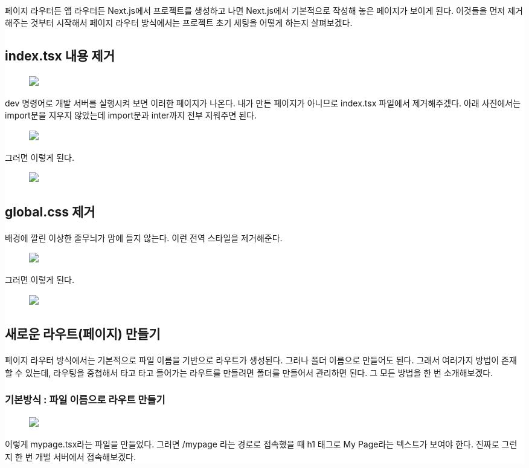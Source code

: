 <p data-ke-size="size16">페이지 라우터든 앱 라우터든 Next.js에서 프로젝트를 생성하고 나면 Next.js에서 기본적으로 작성해 놓은 페이지가 보이게 된다. 이것들을 먼저 제거해주는 것부터 시작해서 페이지 라우터 방식에서는 프로젝트 초기 세팅을 어떻게 하는지 살펴보겠다.</p>
<h2 data-ke-size="size26">index.tsx 내용 제거</h2>
<p><figure class="imageblock alignCenter" data-ke-mobileStyle="widthOrigin" data-origin-width="2264" data-origin-height="1342"><span data-url="https://blog.kakaocdn.net/dn/bSRu3P/btsJgzsdSuD/WG5f5PusTqYemFtXZmGpN1/img.png" data-phocus="https://blog.kakaocdn.net/dn/bSRu3P/btsJgzsdSuD/WG5f5PusTqYemFtXZmGpN1/img.png"><img src="https://blog.kakaocdn.net/dn/bSRu3P/btsJgzsdSuD/WG5f5PusTqYemFtXZmGpN1/img.png" srcset="https://img1.daumcdn.net/thumb/R1280x0/?scode=mtistory2&fname=https%3A%2F%2Fblog.kakaocdn.net%2Fdn%2FbSRu3P%2FbtsJgzsdSuD%2FWG5f5PusTqYemFtXZmGpN1%2Fimg.png" onerror="this.onerror=null; this.src='//t1.daumcdn.net/tistory_admin/static/images/no-image-v1.png'; this.srcset='//t1.daumcdn.net/tistory_admin/static/images/no-image-v1.png';" data-origin-width="2264" data-origin-height="1342"/></span></figure>
</p>
<p data-ke-size="size16">dev 명령어로 개발 서버를 실행시켜 보면 이러한 페이지가 나온다. 내가 만든 페이지가 아니므로 index.tsx 파일에서 제거해주겠다. 아래 사진에서는 import문을 지우지 않았는데 import문과 inter까지 전부 지워주면 된다.</p>
<p><figure class="imageblock alignCenter" data-ke-mobileStyle="widthOrigin" data-origin-width="1016" data-origin-height="700"><span data-url="https://blog.kakaocdn.net/dn/beFPnl/btsJhEe3NYf/t8ZygBvKxhBPERvnJkmuk1/img.png" data-phocus="https://blog.kakaocdn.net/dn/beFPnl/btsJhEe3NYf/t8ZygBvKxhBPERvnJkmuk1/img.png"><img src="https://blog.kakaocdn.net/dn/beFPnl/btsJhEe3NYf/t8ZygBvKxhBPERvnJkmuk1/img.png" srcset="https://img1.daumcdn.net/thumb/R1280x0/?scode=mtistory2&fname=https%3A%2F%2Fblog.kakaocdn.net%2Fdn%2FbeFPnl%2FbtsJhEe3NYf%2Ft8ZygBvKxhBPERvnJkmuk1%2Fimg.png" onerror="this.onerror=null; this.src='//t1.daumcdn.net/tistory_admin/static/images/no-image-v1.png'; this.srcset='//t1.daumcdn.net/tistory_admin/static/images/no-image-v1.png';" data-origin-width="1016" data-origin-height="700"/></span></figure>
</p>
<p data-ke-size="size16">그러면 이렇게 된다.</p>
<p><figure class="imageblock alignCenter" data-ke-mobileStyle="widthOrigin" data-origin-width="990" data-origin-height="446"><span data-url="https://blog.kakaocdn.net/dn/bubJjb/btsJgQmMQEt/w4b0gwqWVIFdtg5Is3E2qK/img.png" data-phocus="https://blog.kakaocdn.net/dn/bubJjb/btsJgQmMQEt/w4b0gwqWVIFdtg5Is3E2qK/img.png"><img src="https://blog.kakaocdn.net/dn/bubJjb/btsJgQmMQEt/w4b0gwqWVIFdtg5Is3E2qK/img.png" srcset="https://img1.daumcdn.net/thumb/R1280x0/?scode=mtistory2&fname=https%3A%2F%2Fblog.kakaocdn.net%2Fdn%2FbubJjb%2FbtsJgQmMQEt%2Fw4b0gwqWVIFdtg5Is3E2qK%2Fimg.png" onerror="this.onerror=null; this.src='//t1.daumcdn.net/tistory_admin/static/images/no-image-v1.png'; this.srcset='//t1.daumcdn.net/tistory_admin/static/images/no-image-v1.png';" data-origin-width="990" data-origin-height="446"/></span></figure>
</p>
<h2 data-ke-size="size26">global.css 제거</h2>
<p data-ke-size="size16">배경에 깔린 이상한 줄무늬가 맘에 들지 않는다. 이런 전역 스타일을 제거해준다.</p>
<p><figure class="imageblock alignCenter" data-ke-mobileStyle="widthOrigin" data-origin-width="934" data-origin-height="372"><span data-url="https://blog.kakaocdn.net/dn/EjpA2/btsJgwI9odm/TiCwUT4pZNtbgobjqUtKm0/img.png" data-phocus="https://blog.kakaocdn.net/dn/EjpA2/btsJgwI9odm/TiCwUT4pZNtbgobjqUtKm0/img.png"><img src="https://blog.kakaocdn.net/dn/EjpA2/btsJgwI9odm/TiCwUT4pZNtbgobjqUtKm0/img.png" srcset="https://img1.daumcdn.net/thumb/R1280x0/?scode=mtistory2&fname=https%3A%2F%2Fblog.kakaocdn.net%2Fdn%2FEjpA2%2FbtsJgwI9odm%2FTiCwUT4pZNtbgobjqUtKm0%2Fimg.png" onerror="this.onerror=null; this.src='//t1.daumcdn.net/tistory_admin/static/images/no-image-v1.png'; this.srcset='//t1.daumcdn.net/tistory_admin/static/images/no-image-v1.png';" data-origin-width="934" data-origin-height="372"/></span></figure>
</p>
<p data-ke-size="size16">그러면 이렇게 된다.</p>
<p><figure class="imageblock alignCenter" data-ke-mobileStyle="widthOrigin" data-origin-width="878" data-origin-height="392"><span data-url="https://blog.kakaocdn.net/dn/Y4xJZ/btsJhP8stqx/lCRptfBAQMNtyFFVrHEEN1/img.png" data-phocus="https://blog.kakaocdn.net/dn/Y4xJZ/btsJhP8stqx/lCRptfBAQMNtyFFVrHEEN1/img.png"><img src="https://blog.kakaocdn.net/dn/Y4xJZ/btsJhP8stqx/lCRptfBAQMNtyFFVrHEEN1/img.png" srcset="https://img1.daumcdn.net/thumb/R1280x0/?scode=mtistory2&fname=https%3A%2F%2Fblog.kakaocdn.net%2Fdn%2FY4xJZ%2FbtsJhP8stqx%2FlCRptfBAQMNtyFFVrHEEN1%2Fimg.png" onerror="this.onerror=null; this.src='//t1.daumcdn.net/tistory_admin/static/images/no-image-v1.png'; this.srcset='//t1.daumcdn.net/tistory_admin/static/images/no-image-v1.png';" data-origin-width="878" data-origin-height="392"/></span></figure>
</p>
<h2 data-ke-size="size26">새로운 라우트(페이지) 만들기</h2>
<p data-ke-size="size16">페이지 라우터 방식에서는 기본적으로 파일 이름을 기반으로 라우트가 생성된다. 그러나 폴더 이름으로 만들어도 된다. 그래서 여러가지 방법이 존재할 수 있는데, 라우팅을 중첩해서 타고 타고 들어가는 라우트를 만들려면 폴더를 만들어서 관리하면 된다. 그 모든 방법을 한 번 소개해보겠다.</p>
<h3 data-ke-size="size23">기본방식 : 파일 이름으로 라우트 만들기</h3>
<p><figure class="imageblock alignCenter" data-ke-mobileStyle="widthOrigin" data-origin-width="1736" data-origin-height="580"><span data-url="https://blog.kakaocdn.net/dn/HQTM3/btsJhRFcedN/5bG80b1Prx2TsANnksnHkk/img.png" data-phocus="https://blog.kakaocdn.net/dn/HQTM3/btsJhRFcedN/5bG80b1Prx2TsANnksnHkk/img.png"><img src="https://blog.kakaocdn.net/dn/HQTM3/btsJhRFcedN/5bG80b1Prx2TsANnksnHkk/img.png" srcset="https://img1.daumcdn.net/thumb/R1280x0/?scode=mtistory2&fname=https%3A%2F%2Fblog.kakaocdn.net%2Fdn%2FHQTM3%2FbtsJhRFcedN%2F5bG80b1Prx2TsANnksnHkk%2Fimg.png" onerror="this.onerror=null; this.src='//t1.daumcdn.net/tistory_admin/static/images/no-image-v1.png'; this.srcset='//t1.daumcdn.net/tistory_admin/static/images/no-image-v1.png';" data-origin-width="1736" data-origin-height="580"/></span></figure>
</p>
<p data-ke-size="size16">이렇게 mypage.tsx라는 파일을 만들었다. 그러면 /mypage 라는 경로로 접속했을 때 h1 태그로 My Page라는 텍스트가 보여야 한다. 진짜로 그런지 한 번 개벌 서버에서 접속해보겠다.</p>